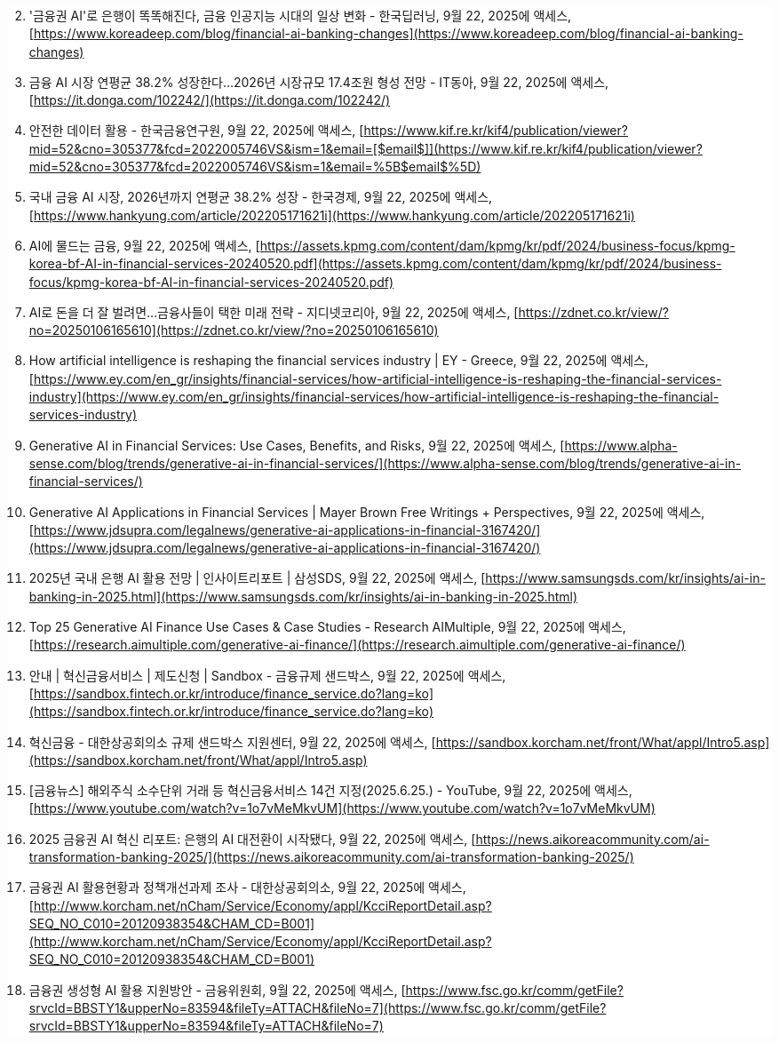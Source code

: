 2. '금융권 AI'로 은행이 똑똑해진다, 금융 인공지능 시대의 일상 변화 - 한국딥러닝, 9월 22, 2025에 액세스, [https://www.koreadeep.com/blog/financial-ai-banking-changes](https://www.koreadeep.com/blog/financial-ai-banking-changes)
    
3. 금융 AI 시장 연평균 38.2% 성장한다…2026년 시장규모 17.4조원 형성 전망 - IT동아, 9월 22, 2025에 액세스, [https://it.donga.com/102242/](https://it.donga.com/102242/)
    
4. 안전한 데이터 활용 - 한국금융연구원, 9월 22, 2025에 액세스, [https://www.kif.re.kr/kif4/publication/viewer?mid=52&cno=305377&fcd=2022005746VS&ism=1&email=[$email$]](https://www.kif.re.kr/kif4/publication/viewer?mid=52&cno=305377&fcd=2022005746VS&ism=1&email=%5B$email$%5D)
    
5. 국내 금융 AI 시장, 2026년까지 연평균 38.2% 성장 - 한국경제, 9월 22, 2025에 액세스, [https://www.hankyung.com/article/202205171621i](https://www.hankyung.com/article/202205171621i)
    
6. AI에 물드는 금융, 9월 22, 2025에 액세스, [https://assets.kpmg.com/content/dam/kpmg/kr/pdf/2024/business-focus/kpmg-korea-bf-AI-in-financial-services-20240520.pdf](https://assets.kpmg.com/content/dam/kpmg/kr/pdf/2024/business-focus/kpmg-korea-bf-AI-in-financial-services-20240520.pdf)
    
7. AI로 돈을 더 잘 벌려면…금융사들이 택한 미래 전략 - 지디넷코리아, 9월 22, 2025에 액세스, [https://zdnet.co.kr/view/?no=20250106165610](https://zdnet.co.kr/view/?no=20250106165610)
    
8. How artificial intelligence is reshaping the financial services industry | EY - Greece, 9월 22, 2025에 액세스, [https://www.ey.com/en_gr/insights/financial-services/how-artificial-intelligence-is-reshaping-the-financial-services-industry](https://www.ey.com/en_gr/insights/financial-services/how-artificial-intelligence-is-reshaping-the-financial-services-industry)
    
9. Generative AI in Financial Services: Use Cases, Benefits, and Risks, 9월 22, 2025에 액세스, [https://www.alpha-sense.com/blog/trends/generative-ai-in-financial-services/](https://www.alpha-sense.com/blog/trends/generative-ai-in-financial-services/)
    
10. Generative AI Applications in Financial Services | Mayer Brown Free Writings + Perspectives, 9월 22, 2025에 액세스, [https://www.jdsupra.com/legalnews/generative-ai-applications-in-financial-3167420/](https://www.jdsupra.com/legalnews/generative-ai-applications-in-financial-3167420/)
    
11. 2025년 국내 은행 AI 활용 전망 | 인사이트리포트 | 삼성SDS, 9월 22, 2025에 액세스, [https://www.samsungsds.com/kr/insights/ai-in-banking-in-2025.html](https://www.samsungsds.com/kr/insights/ai-in-banking-in-2025.html)
    
12. Top 25 Generative AI Finance Use Cases & Case Studies - Research AIMultiple, 9월 22, 2025에 액세스, [https://research.aimultiple.com/generative-ai-finance/](https://research.aimultiple.com/generative-ai-finance/)
    
13. 안내 | 혁신금융서비스 | 제도신청 | Sandbox - 금융규제 샌드박스, 9월 22, 2025에 액세스, [https://sandbox.fintech.or.kr/introduce/finance_service.do?lang=ko](https://sandbox.fintech.or.kr/introduce/finance_service.do?lang=ko)
    
14. 혁신금융 - 대한상공회의소 규제 샌드박스 지원센터, 9월 22, 2025에 액세스, [https://sandbox.korcham.net/front/What/appl/Intro5.asp](https://sandbox.korcham.net/front/What/appl/Intro5.asp)
    
15. [금융뉴스] 해외주식 소수단위 거래 등 혁신금융서비스 14건 지정(2025.6.25.) - YouTube, 9월 22, 2025에 액세스, [https://www.youtube.com/watch?v=1o7vMeMkvUM](https://www.youtube.com/watch?v=1o7vMeMkvUM)
    
16. 2025 금융권 AI 혁신 리포트: 은행의 AI 대전환이 시작됐다, 9월 22, 2025에 액세스, [https://news.aikoreacommunity.com/ai-transformation-banking-2025/](https://news.aikoreacommunity.com/ai-transformation-banking-2025/)
    
17. 금융권 AI 활용현황과 정책개선과제 조사 - 대한상공회의소, 9월 22, 2025에 액세스, [http://www.korcham.net/nCham/Service/Economy/appl/KcciReportDetail.asp?SEQ_NO_C010=20120938354&CHAM_CD=B001](http://www.korcham.net/nCham/Service/Economy/appl/KcciReportDetail.asp?SEQ_NO_C010=20120938354&CHAM_CD=B001)
    
18. 금융권 생성형 AI 활용 지원방안 - 금융위원회, 9월 22, 2025에 액세스, [https://www.fsc.go.kr/comm/getFile?srvcId=BBSTY1&upperNo=83594&fileTy=ATTACH&fileNo=7](https://www.fsc.go.kr/comm/getFile?srvcId=BBSTY1&upperNo=83594&fileTy=ATTACH&fileNo=7)
    
